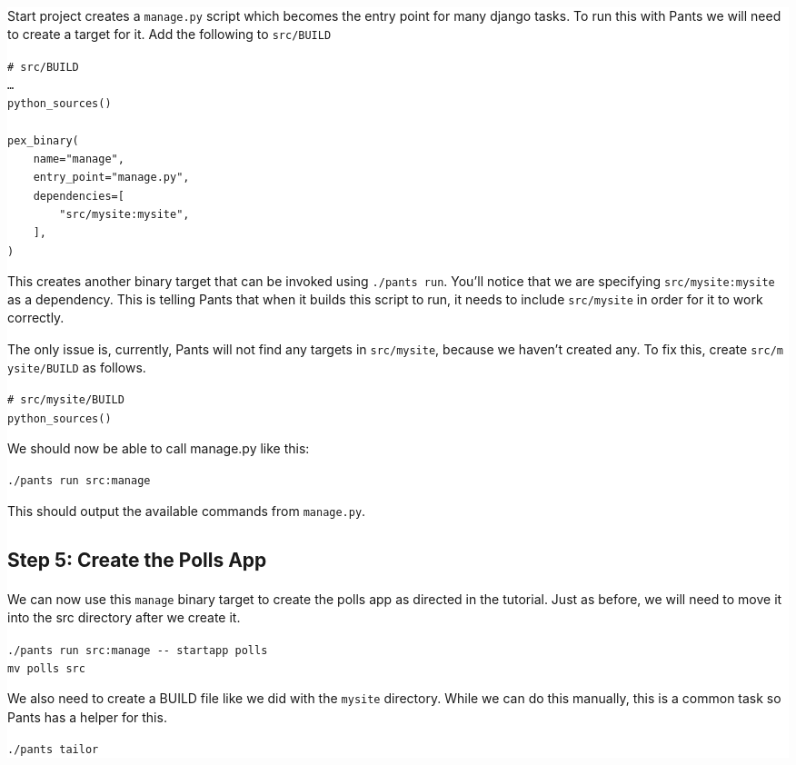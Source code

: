 Start project creates a `manage.py` script which becomes the entry point for many django tasks.  To run this with Pants
we will need to create a target for it. Add the following to `src/BUILD`

```
# src/BUILD
…
python_sources()

pex_binary(
    name="manage",
    entry_point="manage.py",
    dependencies=[
        "src/mysite:mysite",
    ],
)
```

This creates another binary target that can be invoked using `./pants run`.  You’ll notice that we are specifying
`src/mysite:mysite` as a dependency. This is telling Pants that when it builds this script to run, it needs to include
`src/mysite` in order for it to work correctly.

The only issue is, currently, Pants will not find any targets in `src/mysite`, because we haven’t created any.
To fix this, create `src/mysite/BUILD` as follows.

```
# src/mysite/BUILD
python_sources()
```

We should now be able to call manage.py like this:

```
./pants run src:manage
```

This should output the available commands from `manage.py`.

## Step 5: Create the Polls App

We can now use this `manage` binary target to create the polls app as directed in the tutorial. Just as before, we will
need to move it into the src directory after we create it.

```
./pants run src:manage -- startapp polls
mv polls src
```

We also need to create a BUILD file like we did with the `mysite` directory.  While we can do this manually, this is a
common task so Pants has a helper for this.

```
./pants tailor
```
